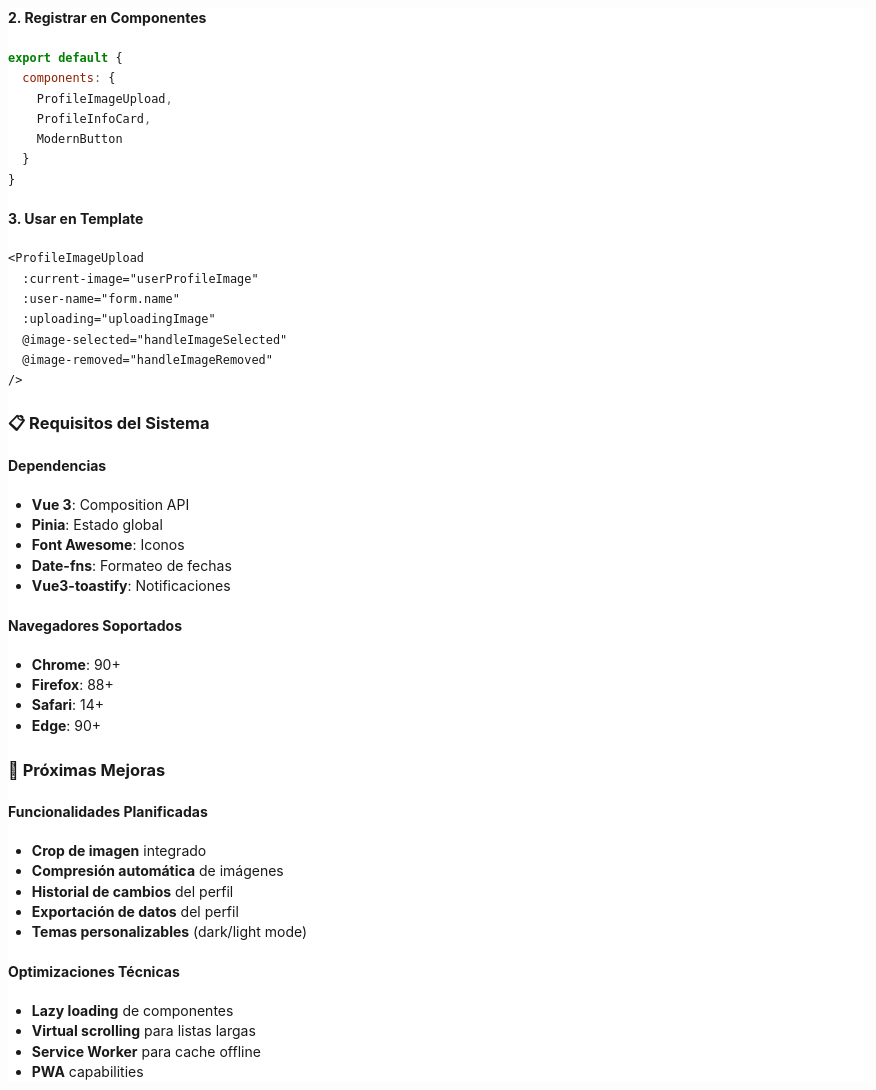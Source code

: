 #### **2. Registrar en Componentes**
```javascript
export default {
  components: {
    ProfileImageUpload,
    ProfileInfoCard,
    ModernButton
  }
}
```

#### **3. Usar en Template**
```vue
<ProfileImageUpload
  :current-image="userProfileImage"
  :user-name="form.name"
  :uploading="uploadingImage"
  @image-selected="handleImageSelected"
  @image-removed="handleImageRemoved"
/>
```

### 📋 **Requisitos del Sistema**

#### **Dependencias**
- **Vue 3**: Composition API
- **Pinia**: Estado global
- **Font Awesome**: Iconos
- **Date-fns**: Formateo de fechas
- **Vue3-toastify**: Notificaciones

#### **Navegadores Soportados**
- **Chrome**: 90+
- **Firefox**: 88+
- **Safari**: 14+
- **Edge**: 90+

### 🎯 **Próximas Mejoras**

#### **Funcionalidades Planificadas**
- **Crop de imagen** integrado
- **Compresión automática** de imágenes
- **Historial de cambios** del perfil
- **Exportación de datos** del perfil
- **Temas personalizables** (dark/light mode)

#### **Optimizaciones Técnicas**
- **Lazy loading** de componentes
- **Virtual scrolling** para listas largas
- **Service Worker** para cache offline
- **PWA** capabilities
